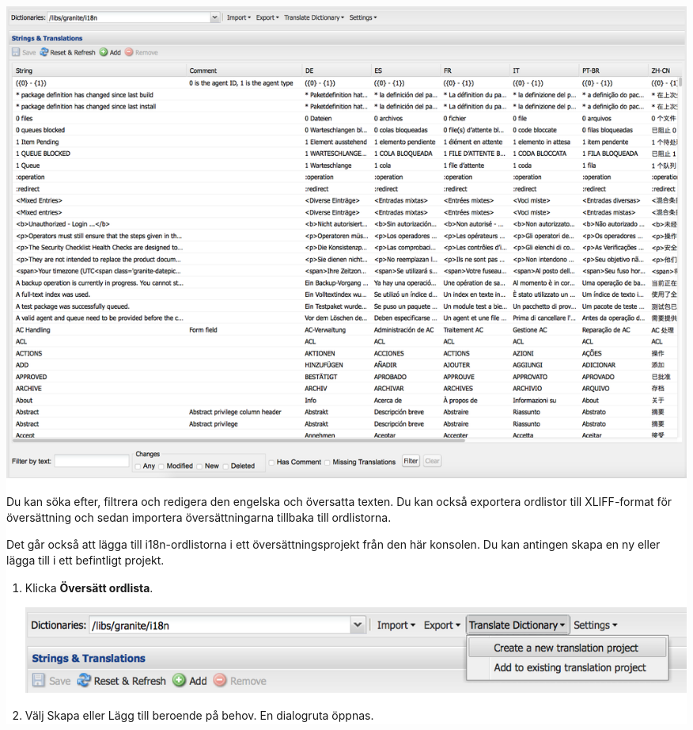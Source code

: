 ![chlimage_1-205](assets/chlimage_1-205.png)

Du kan söka efter, filtrera och redigera den engelska och översatta texten. Du kan också exportera ordlistor till XLIFF-format för översättning och sedan importera översättningarna tillbaka till ordlistorna.

Det går också att lägga till i18n-ordlistorna i ett översättningsprojekt från den här konsolen. Du kan antingen skapa en ny eller lägga till i ett befintligt projekt.

1. Klicka **Översätt ordlista**.

   ![chlimage_1-206](assets/chlimage_1-206.png)

1. Välj Skapa eller Lägg till beroende på behov. En dialogruta öppnas.
